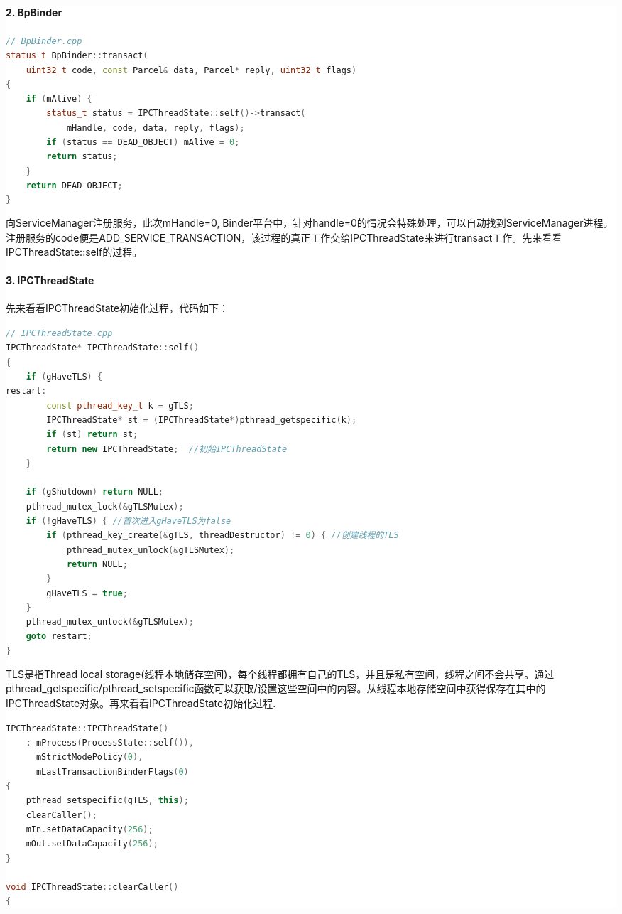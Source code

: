 #### 2. BpBinder

```c++
// BpBinder.cpp
status_t BpBinder::transact(
    uint32_t code, const Parcel& data, Parcel* reply, uint32_t flags)
{
    if (mAlive) {
        status_t status = IPCThreadState::self()->transact(
            mHandle, code, data, reply, flags);
        if (status == DEAD_OBJECT) mAlive = 0;
        return status;
    }
    return DEAD_OBJECT;
}
```

向ServiceManager注册服务，此次mHandle=0, Binder平台中，针对handle=0的情况会特殊处理，可以自动找到ServiceManager进程。注册服务的code便是ADD_SERVICE_TRANSACTION，该过程的真正工作交给IPCThreadState来进行transact工作。先来看看IPCThreadState::self的过程。

#### 3. IPCThreadState

先来看看IPCThreadState初始化过程，代码如下：

```c++
// IPCThreadState.cpp
IPCThreadState* IPCThreadState::self()
{
    if (gHaveTLS) {
restart:
        const pthread_key_t k = gTLS;
        IPCThreadState* st = (IPCThreadState*)pthread_getspecific(k);
        if (st) return st;
        return new IPCThreadState;  //初始IPCThreadState
    }

    if (gShutdown) return NULL;
    pthread_mutex_lock(&gTLSMutex);
    if (!gHaveTLS) { //首次进入gHaveTLS为false
        if (pthread_key_create(&gTLS, threadDestructor) != 0) { //创建线程的TLS
            pthread_mutex_unlock(&gTLSMutex);
            return NULL;
        }
        gHaveTLS = true;
    }
    pthread_mutex_unlock(&gTLSMutex);
    goto restart;
}
```

TLS是指Thread local storage(线程本地储存空间)，每个线程都拥有自己的TLS，并且是私有空间，线程之间不会共享。通过pthread_getspecific/pthread_setspecific函数可以获取/设置这些空间中的内容。从线程本地存储空间中获得保存在其中的IPCThreadState对象。再来看看IPCThreadState初始化过程.

```c++
IPCThreadState::IPCThreadState()
    : mProcess(ProcessState::self()),
      mStrictModePolicy(0),
      mLastTransactionBinderFlags(0)
{
    pthread_setspecific(gTLS, this);
    clearCaller();
    mIn.setDataCapacity(256);
    mOut.setDataCapacity(256);
}

void IPCThreadState::clearCaller()
{
```